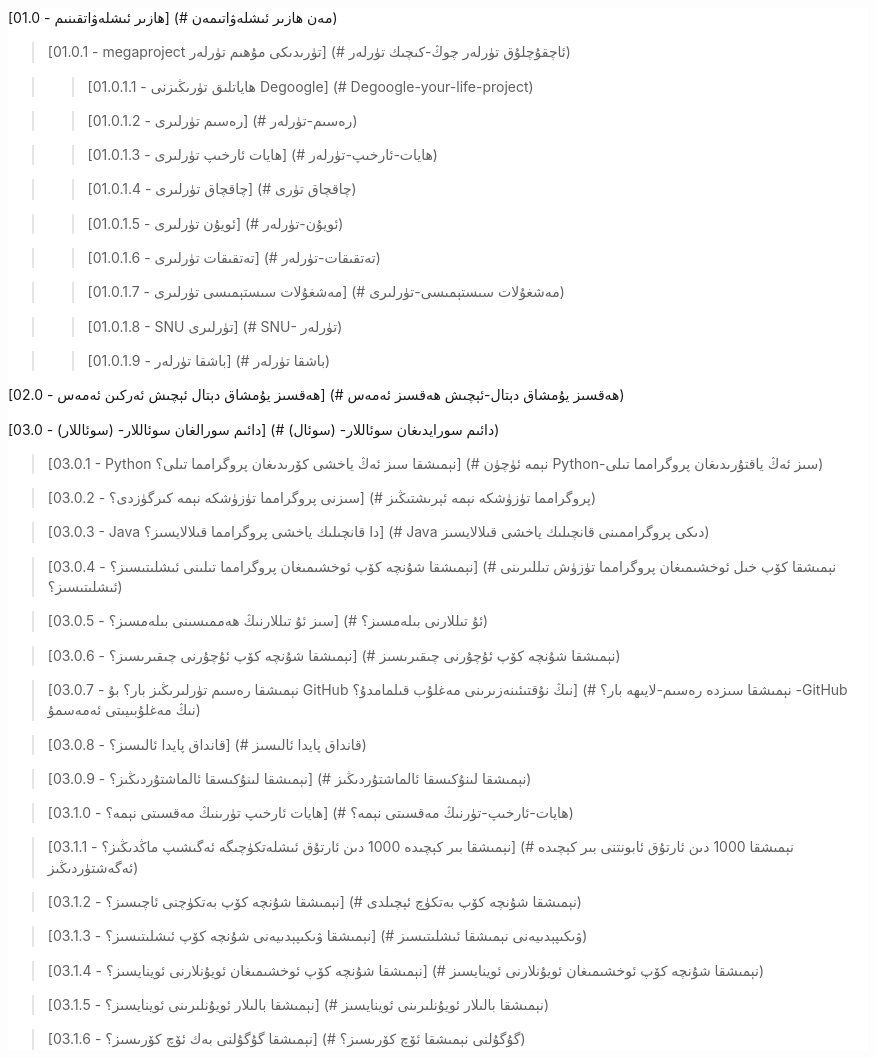 [01.0 - ھازىر ئىشلەۋاتقىنىم] (# مەن ھازىر ئىشلەۋاتىمەن)

> [01.0.1 - megaproject تۈرىدىكى مۇھىم تۈرلەر] (# ئاچقۇچلۇق تۈرلەر چوڭ-كىچىك تۈرلەر)

>> [01.0.1.1 - ھاياتلىق تۈرىڭىزنى Degoogle] (# Degoogle-your-life-project)

>> [01.0.1.2 - رەسىم تۈرلىرى] (# رەسىم-تۈرلەر)

>> [01.0.1.3 - ھايات ئارخىپ تۈرلىرى] (# ھايات-ئارخىپ-تۈرلەر)

>> [01.0.1.4 - چاقچاق تۈرلىرى] (# چاقچاق تۈرى)

>> [01.0.1.5 - ئويۇن تۈرلىرى] (# ئويۇن-تۈرلەر)

>> [01.0.1.6 - تەتقىقات تۈرلىرى] (# تەتقىقات-تۈرلەر)

>> [01.0.1.7 - مەشغۇلات سىستېمىسى تۈرلىرى] (# مەشغۇلات سىستېمىسى-تۈرلىرى)

>> [01.0.1.8 - SNU تۈرلىرى] (# SNU- تۈرلەر)

>> [01.0.1.9 - باشقا تۈرلەر] (# باشقا تۈرلەر)

[02.0 - ھەقسىز يۇمشاق دېتال ئېچىش ئەركىن ئەمەس] (# ھەقسىز يۇمشاق دېتال-ئېچىش ھەقسىز ئەمەس)

[03.0 - دائىم سورالغان سوئاللار- (سوئاللار)] (# دائىم سورايدىغان سوئاللار- (سوئال))

> [03.0.1 - Python نېمىشقا سىز ئەڭ ياخشى كۆرىدىغان پروگرامما تىلى؟] (# نېمە ئۈچۈن Python-سىز ئەڭ ياقتۇرىدىغان پروگرامما تىلى)

> [03.0.2 - سىزنى پروگرامما تۈزۈشكە نېمە كىرگۈزدى؟] (# پروگرامما تۈزۈشكە نېمە ئېرىشتىڭىز)

> [03.0.3 - Java دا قانچىلىك ياخشى پروگرامما قىلالايسىز؟] (# Java دىكى پروگراممىنى قانچىلىك ياخشى قىلالايسىز)

> [03.0.4 - نېمىشقا شۇنچە كۆپ ئوخشىمىغان پروگرامما تىلىنى ئىشلىتىسىز؟] (# نېمىشقا كۆپ خىل ئوخشىمىغان پروگرامما تۈزۈش تىللىرىنى ئىشلىتىسىز؟)

> [03.0.5 - سىز ئۇ تىللارنىڭ ھەممىسىنى بىلەمسىز؟] (# ئۇ تىللارنى بىلەمسىز؟)

> [03.0.6 - نېمىشقا شۇنچە كۆپ ئۇچۇرنى چىقىرىسىز؟] (# نېمىشقا شۇنچە كۆپ ئۇچۇرنى چىقىرىسىز)

> [03.0.7 - نېمىشقا رەسىم تۈرلىرىڭىز بار؟ بۇ GitHub نىڭ نۇقتىئىنەزىرىنى مەغلۇب قىلمامدۇ؟] (# نېمىشقا سىزدە رەسىم-لايىھە بار؟ -GitHub نىڭ مەغلۇبىيىتى ئەمەسمۇ)

> [03.0.8 - قانداق پايدا ئالىسىز؟] (# قانداق پايدا ئالىسىز)

> [03.0.9 - نېمىشقا لىنۇكىسقا ئالماشتۇردىڭىز؟] (# نېمىشقا لىنۇكىسقا ئالماشتۇردىڭىز)

> [03.1.0 - ھايات ئارخىپ تۈرىنىڭ مەقسىتى نېمە؟] (# ھايات-ئارخىپ-تۈرنىڭ مەقسىتى نېمە؟)

> [03.1.1 - نېمىشقا بىر كېچىدە 1000 دىن ئارتۇق ئىشلەتكۈچىگە ئەگىشىپ ماڭدىڭىز؟] (# نېمىشقا 1000 دىن ئارتۇق ئابونتنى بىر كېچىدە ئەگەشتۈردىڭىز)

> [03.1.2 - نېمىشقا شۇنچە كۆپ بەتكۈچنى ئاچىسىز؟] (# نېمىشقا شۇنچە كۆپ بەتكۈچ ئېچىلدى)

> [03.1.3 - نېمىشقا ۋىكىپېدىيەنى شۇنچە كۆپ ئىشلىتىسىز؟] (# ۋىكىپېدىيەنى نېمىشقا ئىشلىتىسىز)

> [03.1.4 - نېمىشقا شۇنچە كۆپ ئوخشىمىغان ئويۇنلارنى ئوينايسىز؟] (# نېمىشقا شۇنچە كۆپ ئوخشىمىغان ئويۇنلارنى ئوينايسىز)

> [03.1.5 - نېمىشقا بالىلار ئويۇنلىرىنى ئوينايسىز؟] (# نېمىشقا بالىلار ئويۇنلىرىنى ئوينايسىز)

> [03.1.6 - نېمىشقا گۇگۇلنى بەك ئۆچ كۆرىسىز؟] (# گۇگۇلنى نېمىشقا ئۆچ كۆرىسىز؟)
